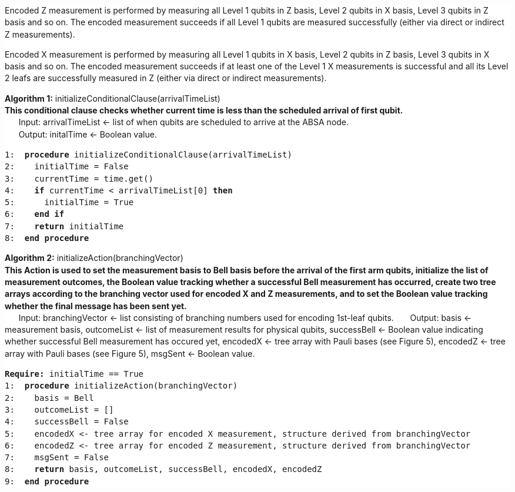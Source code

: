 </center>


Encoded Z measurement is performed by measuring all Level 1 qubits in Z basis, Level 2 qubits in X basis, Level 3 qubits in Z basis and so on.
The encoded measurement succeeds if all Level 1 qubits are measured successfully (either via direct or indirect Z measurements).

Encoded X measurement is performed by measuring all Level 1 qubits in X basis, Level 2 qubits in Z basis, Level 3 qubits in X basis and so on.
The encoded measurement succeeds if at least one of the Level 1 X measurements is successful and all its Level 2 leafs are successfully measured in Z (either via direct or indirect measurements).

__Algorithm 1:__ initializeConditionalClause(arrivalTimeList)  
__This conditional clause checks whether current time is less than the scheduled arrival of first qubit.__  
&nbsp;&nbsp;&nbsp;&nbsp;&nbsp;&nbsp;Input: arrivalTimeList <- list of when qubits are scheduled to arrive at the ABSA node.  
&nbsp;&nbsp;&nbsp;&nbsp;&nbsp;&nbsp;Output: initalTime <- Boolean value.

<pre>
1:  <b>procedure</b> initializeConditionalClause(arrivalTimeList)
2:    initialTime = False
3:    currentTime = time.get()
4:    <b>if</b> currentTime < arrivalTimeList[0] <b>then</b>
5:      initialTime = True
6:    <b>end if</b>
7:    <b>return</b> initialTime
8:  <b>end procedure</b>
</pre>

__Algorithm 2:__ initializeAction(branchingVector)  
__This Action is used to set the measurement basis to Bell basis before the arrival of the first arm qubits, initialize the list of measurement outcomes, the Boolean value tracking whether a successful Bell measurement has occurred, create two tree arrays according to the branching vector used for encoded X and Z measurements, and to set the Boolean value tracking whether the final message has been sent yet.__  
&nbsp;&nbsp;&nbsp;&nbsp;&nbsp;&nbsp;Input: branchingVector <- list consisting of branching numbers used for encoding 1st-leaf qubits.
&nbsp;&nbsp;&nbsp;&nbsp;&nbsp;&nbsp;Output: basis <- measurement basis, outcomeList <- list of measurement results for physical qubits, successBell <- Boolean value indicating whether successful Bell measurement has occured yet, encodedX <- tree array with Pauli bases (see Figure 5), encodedZ <- tree array with Pauli bases (see Figure 5), msgSent <- Boolean value.

<pre>
<b>Require:</b> initialTime == True
1:  <b>procedure</b> initializeAction(branchingVector)
2:    basis = Bell
3:    outcomeList = []
4:    successBell = False
5:    encodedX <- tree array for encoded X measurement, structure derived from branchingVector
6:    encodedZ <- tree array for encoded Z measurement, structure derived from branchingVector
7:    msgSent = False
8:    <b>return</b> basis, outcomeList, successBell, encodedX, encodedZ
9:  <b>end procedure</b>
</pre>
